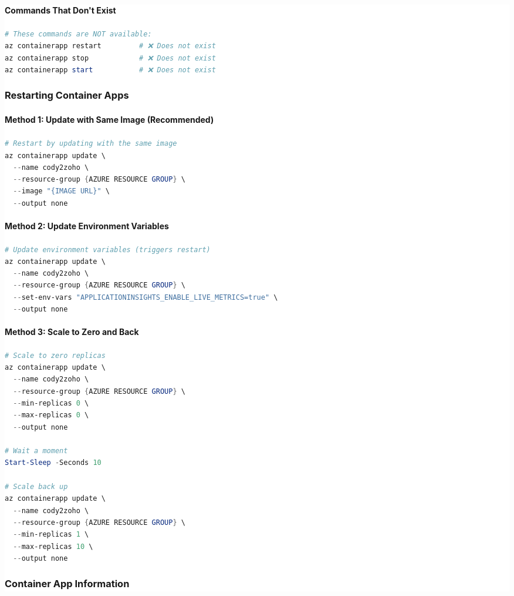 #### **Commands That Don't Exist**
```powershell
# These commands are NOT available:
az containerapp restart         # ❌ Does not exist
az containerapp stop            # ❌ Does not exist
az containerapp start           # ❌ Does not exist
```

### **Restarting Container Apps**

#### **Method 1: Update with Same Image (Recommended)**
```powershell
# Restart by updating with the same image
az containerapp update \
  --name cody2zoho \
  --resource-group {AZURE RESOURCE GROUP} \
  --image "{IMAGE URL}" \
  --output none
```

#### **Method 2: Update Environment Variables**
```powershell
# Update environment variables (triggers restart)
az containerapp update \
  --name cody2zoho \
  --resource-group {AZURE RESOURCE GROUP} \
  --set-env-vars "APPLICATIONINSIGHTS_ENABLE_LIVE_METRICS=true" \
  --output none
```

#### **Method 3: Scale to Zero and Back**
```powershell
# Scale to zero replicas
az containerapp update \
  --name cody2zoho \
  --resource-group {AZURE RESOURCE GROUP} \
  --min-replicas 0 \
  --max-replicas 0 \
  --output none

# Wait a moment
Start-Sleep -Seconds 10

# Scale back up
az containerapp update \
  --name cody2zoho \
  --resource-group {AZURE RESOURCE GROUP} \
  --min-replicas 1 \
  --max-replicas 10 \
  --output none
```

### **Container App Information**

